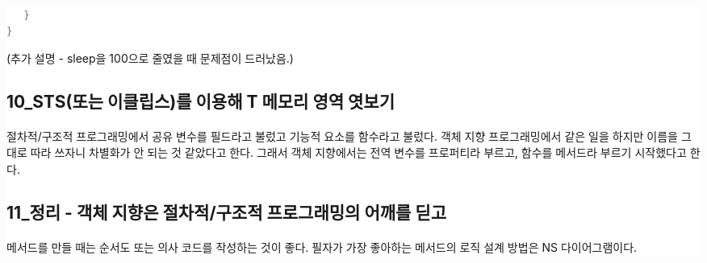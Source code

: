 ```java
   }
}
```
(추가 설명 - sleep을 100으로 줄였을 때 문제점이 드러났음.)

## 10_STS(또는 이클립스)를 이용해 T 메모리 영역 엿보기
절차적/구조적 프로그래밍에서 공유 변수를 필드라고 불렀고 기능적 요소를 함수라고 불렀다. 
객체 지향 프로그래밍에서 같은 일을 하지만 이름을 그대로 따라 쓰자니 차별화가 안 되는 것 같았다고 한다.
그래서 객체 지향에서는 전역 변수를 프로퍼티라 부르고, 함수를 메서드라 부르기 시작했다고 한다.

## 11_정리 - 객체 지향은 절차적/구조적 프로그래밍의 어깨를 딛고
메서드를 만들 때는 순서도 또는 의사 코드를 작성하는 것이 좋다. 
필자가 가장 좋아하는 메서드의 로직 설계 방법은 NS 다이어그램이다.